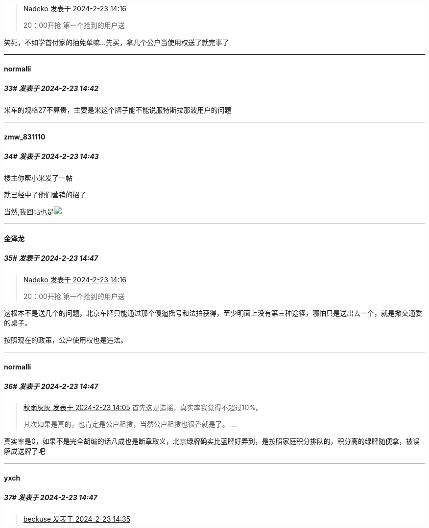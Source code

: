 <blockquote><a href="httphttps://bbs.saraba1st.com/2b/forum.php?mod=redirect&amp;goto=findpost&amp;pid=64043311&amp;ptid=2172874" target="_blank">Nadeko 发表于 2024-2-23 14:16</a>

20：00开抢 第一个抢到的用户送</blockquote>
笑死，不如学首付家的抽免单嘛...先买，拿几个公户当使用权送了就完事了

*****

####  normalli  
##### 33#       发表于 2024-2-23 14:42

米车的规格27不算贵，主要是米这个牌子能不能说服特斯拉那波用户的问题

*****

####  zmw_831110  
##### 34#       发表于 2024-2-23 14:43

楼主你帮小米发了一帖

就已经中了他们营销的招了

当然,我回帖也是<img src="https://static.saraba1st.com/image/smiley/face2017/067.png" referrerpolicy="no-referrer">

*****

####  金泽龙  
##### 35#       发表于 2024-2-23 14:47

<blockquote><a href="httphttps://bbs.saraba1st.com/2b/forum.php?mod=redirect&amp;goto=findpost&amp;pid=64043311&amp;ptid=2172874" target="_blank">Nadeko 发表于 2024-2-23 14:16</a>

20：00开抢 第一个抢到的用户送</blockquote>
这根本不是送几个的问题，北京车牌只能通过那个傻逼摇号和法拍获得，至少明面上没有第三种途径，哪怕只是送出去一个，就是掀交通委的桌子。

按照现在的政策，公户使用权也是违法。

*****

####  normalli  
##### 36#       发表于 2024-2-23 14:47

<blockquote><a href="httphttps://bbs.saraba1st.com/2b/forum.php?mod=redirect&amp;goto=findpost&amp;pid=64043175&amp;ptid=2172874" target="_blank">秋雨灰灰 发表于 2024-2-23 14:05</a>
首先这是造谣，真实率我觉得不超过10%。

其次如果是真的，也肯定是公户租赁，当然公户租赁也很香就是了。 ...</blockquote>
真实率是0，如果不是完全胡编的话八成也是断章取义，北京绿牌确实比蓝牌好弄到，是按照家庭积分排队的，积分高的绿牌随便拿，被误解成送牌了吧

*****

####  yxch  
##### 37#       发表于 2024-2-23 14:47

<blockquote><a href="httphttps://bbs.saraba1st.com/2b/forum.php?mod=redirect&amp;goto=findpost&amp;pid=64043557&amp;ptid=2172874" target="_blank">beckuse 发表于 2024-2-23 14:35</a>

